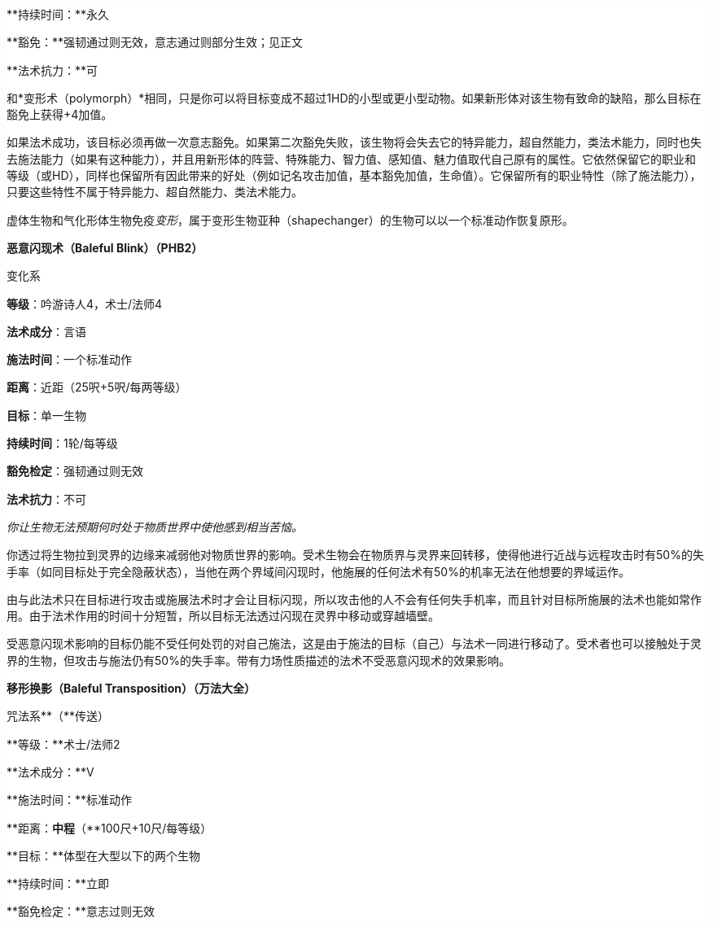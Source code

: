 **持续时间：**永久

**豁免：**强韧通过则无效，意志通过则部分生效；见正文

**法术抗力：**可

和*变形术（polymorph）*相同，只是你可以将目标变成不超过1HD的小型或更小型动物。如果新形体对该生物有致命的缺陷，那么目标在豁免上获得+4加值。

如果法术成功，该目标必须再做一次意志豁免。如果第二次豁免失败，该生物将会失去它的特异能力，超自然能力，类法术能力，同时也失去施法能力（如果有这种能力），并且用新形体的阵营、特殊能力、智力值、感知值、魅力值取代自己原有的属性。它依然保留它的职业和等级（或HD），同样也保留所有因此带来的好处（例如记名攻击加值，基本豁免加值，生命值）。它保留所有的职业特性（除了施法能力），只要这些特性不属于特异能力、超自然能力、类法术能力。

虚体生物和气化形体生物免疫*变形*，属于变形生物亚种（shapechanger）的生物可以以一个标准动作恢复原形。

 

**恶意闪现术（Baleful Blink）（PHB2）**

变化系

**等级**：吟游诗人4，术士/法师4

**法术成分**：言语

**施法时间**：一个标准动作

**距离**：近距（25呎+5呎/每两等级）

**目标**：单一生物

**持续时间**：1轮/每等级

**豁免检定**：强韧通过则无效

**法术抗力**：不可

*你让生物无法预期何时处于物质世界中使他感到相当苦恼。*

你透过将生物拉到灵界的边缘来减弱他对物质世界的影响。受术生物会在物质界与灵界来回转移，使得他进行近战与远程攻击时有50%的失手率（如同目标处于完全隐蔽状态），当他在两个界域间闪现时，他施展的任何法术有50%的机率无法在他想要的界域运作。

由与此法术只在目标进行攻击或施展法术时才会让目标闪现，所以攻击他的人不会有任何失手机率，而且针对目标所施展的法术也能如常作用。由于法术作用的时间十分短暂，所以目标无法透过闪现在灵界中移动或穿越墙壁。

受恶意闪现术影响的目标仍能不受任何处罚的对自己施法，这是由于施法的目标（自己）与法术一同进行移动了。受术者也可以接触处于灵界的生物，但攻击与施法仍有50%的失手率。带有力场性质描述的法术不受恶意闪现术的效果影响。

 

**移形换影（Baleful Transposition）（万法大全）**

咒法系**（**传送）

**等级：**术士/法师2

**法术成分：**V

**施法时间：**标准动作

**距离：**中程**（**100尺+10尺/每等级）

**目标：**体型在大型以下的两个生物

**持续时间：**立即

**豁免检定：**意志过则无效
